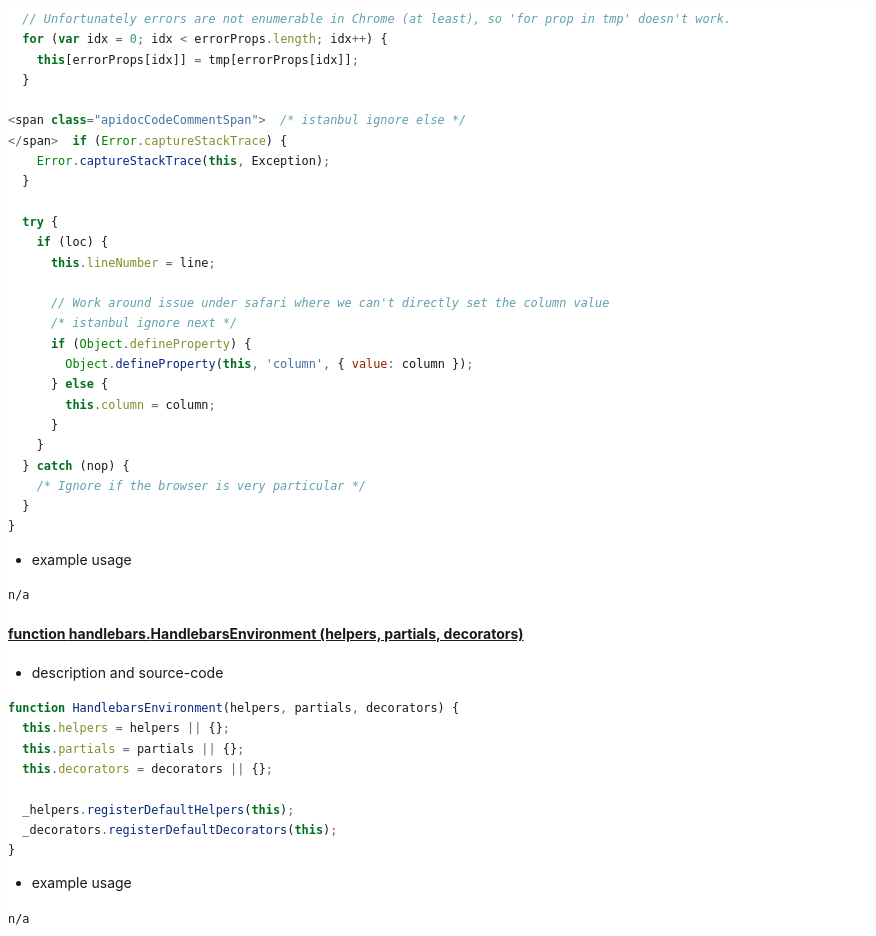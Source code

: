 ```javascript
  // Unfortunately errors are not enumerable in Chrome (at least), so 'for prop in tmp' doesn't work.
  for (var idx = 0; idx < errorProps.length; idx++) {
    this[errorProps[idx]] = tmp[errorProps[idx]];
  }

<span class="apidocCodeCommentSpan">  /* istanbul ignore else */
</span>  if (Error.captureStackTrace) {
    Error.captureStackTrace(this, Exception);
  }

  try {
    if (loc) {
      this.lineNumber = line;

      // Work around issue under safari where we can't directly set the column value
      /* istanbul ignore next */
      if (Object.defineProperty) {
        Object.defineProperty(this, 'column', { value: column });
      } else {
        this.column = column;
      }
    }
  } catch (nop) {
    /* Ignore if the browser is very particular */
  }
}
```
- example usage
```shell
n/a
```

#### <a name="apidoc.element.handlebars.HandlebarsEnvironment"></a>[function <span class="apidocSignatureSpan">handlebars.</span>HandlebarsEnvironment (helpers, partials, decorators)](#apidoc.element.handlebars.HandlebarsEnvironment)
- description and source-code
```javascript
function HandlebarsEnvironment(helpers, partials, decorators) {
  this.helpers = helpers || {};
  this.partials = partials || {};
  this.decorators = decorators || {};

  _helpers.registerDefaultHelpers(this);
  _decorators.registerDefaultDecorators(this);
}
```
- example usage
```shell
n/a
```
